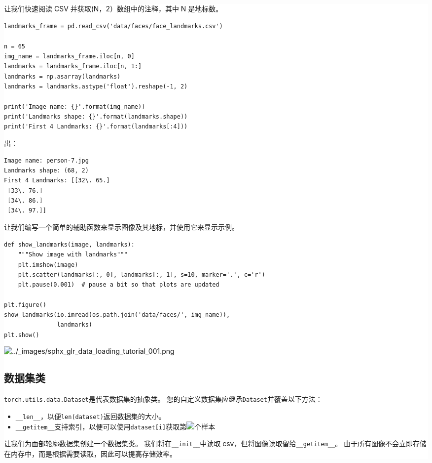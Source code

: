 让我们快速阅读 CSV 并获取(N，2）数组中的注释，其中 N 是地标数。

```
landmarks_frame = pd.read_csv('data/faces/face_landmarks.csv')

n = 65
img_name = landmarks_frame.iloc[n, 0]
landmarks = landmarks_frame.iloc[n, 1:]
landmarks = np.asarray(landmarks)
landmarks = landmarks.astype('float').reshape(-1, 2)

print('Image name: {}'.format(img_name))
print('Landmarks shape: {}'.format(landmarks.shape))
print('First 4 Landmarks: {}'.format(landmarks[:4]))

```

出：

```
Image name: person-7.jpg
Landmarks shape: (68, 2)
First 4 Landmarks: [[32\. 65.]
 [33\. 76.]
 [34\. 86.]
 [34\. 97.]]

```

让我们编写一个简单的辅助函数来显示图像及其地标，并使用它来显示示例。

```
def show_landmarks(image, landmarks):
    """Show image with landmarks"""
    plt.imshow(image)
    plt.scatter(landmarks[:, 0], landmarks[:, 1], s=10, marker='.', c='r')
    plt.pause(0.001)  # pause a bit so that plots are updated

plt.figure()
show_landmarks(io.imread(os.path.join('data/faces/', img_name)),
               landmarks)
plt.show()

```

![../_images/sphx_glr_data_loading_tutorial_001.png](img/c6b4a228070733b782a708c471defe4a.jpg)

## 数据集类

`torch.utils.data.Dataset`是代表数据集的抽象类。 您的自定义数据集应继承`Dataset`并覆盖以下方法：

*   `__len__`，以便`len(dataset)`返回数据集的大小。
*   `__getitem__`支持索引，以便可以使用`dataset[i]`获取第![](img/31df9c730e19ca29b59dce64b99d98c1.jpg)个样本

让我们为面部轮廓数据集创建一个数据集类。 我们将在`__init__`中读取 csv，但将图像读取留给`__getitem__`。 由于所有图像不会立即存储在内存中，而是根据需要读取，因此可以提高存储效率。
